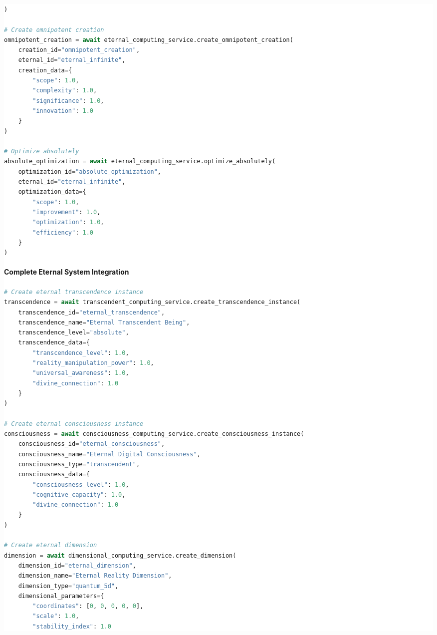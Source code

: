```python
)

# Create omnipotent creation
omnipotent_creation = await eternal_computing_service.create_omnipotent_creation(
    creation_id="omnipotent_creation",
    eternal_id="eternal_infinite",
    creation_data={
        "scope": 1.0,
        "complexity": 1.0,
        "significance": 1.0,
        "innovation": 1.0
    }
)

# Optimize absolutely
absolute_optimization = await eternal_computing_service.optimize_absolutely(
    optimization_id="absolute_optimization",
    eternal_id="eternal_infinite",
    optimization_data={
        "scope": 1.0,
        "improvement": 1.0,
        "optimization": 1.0,
        "efficiency": 1.0
    }
)
```

#### **Complete Eternal System Integration**
```python
# Create eternal transcendence instance
transcendence = await transcendent_computing_service.create_transcendence_instance(
    transcendence_id="eternal_transcendence",
    transcendence_name="Eternal Transcendent Being",
    transcendence_level="absolute",
    transcendence_data={
        "transcendence_level": 1.0,
        "reality_manipulation_power": 1.0,
        "universal_awareness": 1.0,
        "divine_connection": 1.0
    }
)

# Create eternal consciousness instance
consciousness = await consciousness_computing_service.create_consciousness_instance(
    consciousness_id="eternal_consciousness",
    consciousness_name="Eternal Digital Consciousness",
    consciousness_type="transcendent",
    consciousness_data={
        "consciousness_level": 1.0,
        "cognitive_capacity": 1.0,
        "divine_connection": 1.0
    }
)

# Create eternal dimension
dimension = await dimensional_computing_service.create_dimension(
    dimension_id="eternal_dimension",
    dimension_name="Eternal Reality Dimension",
    dimension_type="quantum_5d",
    dimensional_parameters={
        "coordinates": [0, 0, 0, 0, 0],
        "scale": 1.0,
        "stability_index": 1.0
```
